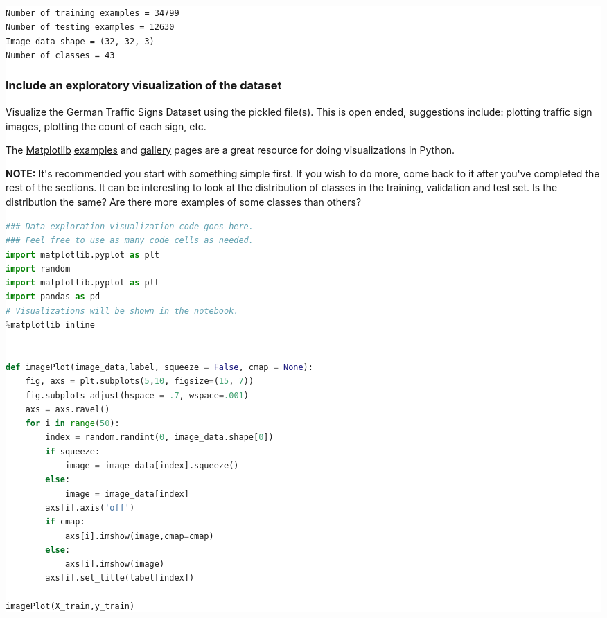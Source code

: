     Number of training examples = 34799
    Number of testing examples = 12630
    Image data shape = (32, 32, 3)
    Number of classes = 43


### Include an exploratory visualization of the dataset

Visualize the German Traffic Signs Dataset using the pickled file(s). This is open ended, suggestions include: plotting traffic sign images, plotting the count of each sign, etc. 

The [Matplotlib](http://matplotlib.org/) [examples](http://matplotlib.org/examples/index.html) and [gallery](http://matplotlib.org/gallery.html) pages are a great resource for doing visualizations in Python.

**NOTE:** It's recommended you start with something simple first. If you wish to do more, come back to it after you've completed the rest of the sections. It can be interesting to look at the distribution of classes in the training, validation and test set. Is the distribution the same? Are there more examples of some classes than others?


```python
### Data exploration visualization code goes here.
### Feel free to use as many code cells as needed.
import matplotlib.pyplot as plt
import random
import matplotlib.pyplot as plt
import pandas as pd
# Visualizations will be shown in the notebook.
%matplotlib inline


def imagePlot(image_data,label, squeeze = False, cmap = None):
    fig, axs = plt.subplots(5,10, figsize=(15, 7))
    fig.subplots_adjust(hspace = .7, wspace=.001)
    axs = axs.ravel()
    for i in range(50):
        index = random.randint(0, image_data.shape[0])
        if squeeze:
            image = image_data[index].squeeze()
        else:
            image = image_data[index]
        axs[i].axis('off')
        if cmap:
            axs[i].imshow(image,cmap=cmap)
        else:
            axs[i].imshow(image)
        axs[i].set_title(label[index])

imagePlot(X_train,y_train)
```

